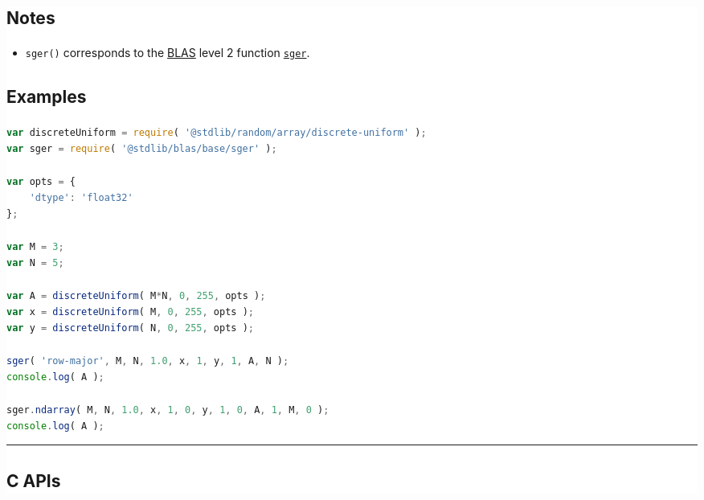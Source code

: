 </section>



<section class="notes">

## Notes

-   `sger()` corresponds to the [BLAS][blas] level 2 function [`sger`][blas-sger].

</section>



<section class="examples">

## Examples



```javascript
var discreteUniform = require( '@stdlib/random/array/discrete-uniform' );
var sger = require( '@stdlib/blas/base/sger' );

var opts = {
    'dtype': 'float32'
};

var M = 3;
var N = 5;

var A = discreteUniform( M*N, 0, 255, opts );
var x = discreteUniform( M, 0, 255, opts );
var y = discreteUniform( N, 0, 255, opts );

sger( 'row-major', M, N, 1.0, x, 1, y, 1, A, N );
console.log( A );

sger.ndarray( M, N, 1.0, x, 1, 0, y, 1, 0, A, 1, M, 0 );
console.log( A );

```

</section>





* * *

<section class="c">

## C APIs



<section class="intro">


[blas]: http://www.netlib.org/blas
[blas-sger]: https://www.netlib.org/lapack/explore-html/d8/d75/group__ger_ga95baec6bb0a84393d7bc67212b566ab0.html
[mdn-float32array]: https://developer.mozilla.org/en-US/docs/Web/JavaScript/Reference/Global_Objects/Float32Array
[mdn-typed-array]: https://developer.mozilla.org/en-US/docs/Web/JavaScript/Reference/Global_Objects/TypedArray